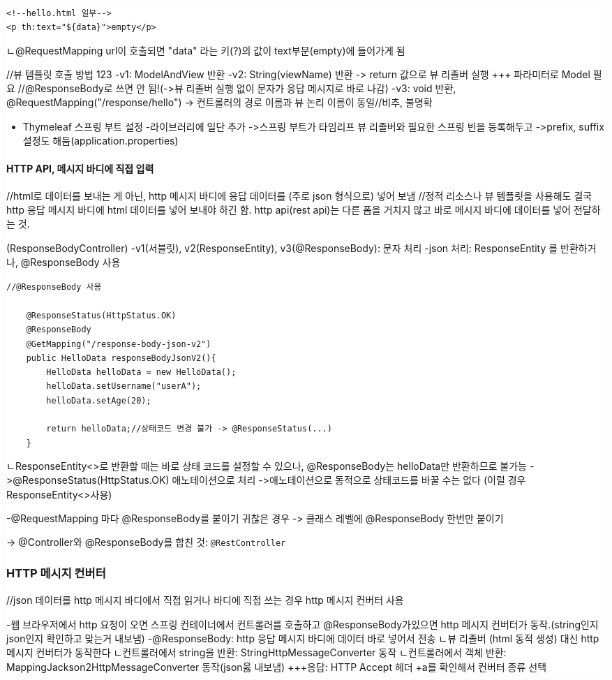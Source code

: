```
<!--hello.html 일부-->
<p th:text="${data}">empty</p>
```
ㄴ@RequestMapping url이 호출되면 "data" 라는 키(?)의 값이 text부분(empty)에 들어가게 됨

//뷰 템플릿 호출 방법 123
-v1: ModelAndView 반환
-v2: String(viewName) 반환 -> return 값으로 뷰 리졸버 실행 +++ 파라미터로 Model 필요 //@ResponseBody로 쓰면 안 됨!(->뷰 리졸버 실행 없이 문자가 응답 메시지로 바로 나감)
-v3: void 반환, @RequestMapping("/response/hello") -> 컨트롤러의 경로 이름과 뷰 논리 이름이 동일//비추, 불명확

- Thymeleaf 스프링 부트 설정
-라이브러리에 일단 추가 
->스프링 부트가 타임리프 뷰 리졸버와 필요한 스프링 빈을 등록해두고
->prefix, suffix 설정도 해둠(application.properties)


#### HTTP API, 메시지 바디에 직접 입력
//html로 데이터를 보내는 게 아닌, http 메시지 바디에 응답 데이터를 (주로 json 형식으로) 넣어 보냄
//정적 리소스나 뷰 템플릿을 사용해도 결국 http 응답 메시지 바디에 html 데이터를 넣어 보내야 하긴 함. http api(rest api)는 다른 폼을 거치지 않고 바로 메시지 바디에 데이터를 넣어 전달하는 것.

(ResponseBodyController)
-v1(서블릿), v2(ResponseEntity<String>), v3(@ResponseBody): 문자 처리
-json 처리: ResponseEntity<HelloData> 를 반환하거나, @ResponseBody 사용
```
//@ResponseBody 사용

    @ResponseStatus(HttpStatus.OK)
    @ResponseBody
    @GetMapping("/response-body-json-v2")
    public HelloData responseBodyJsonV2(){
        HelloData helloData = new HelloData();
        helloData.setUsername("userA");
        helloData.setAge(20);

        return helloData;//상태코드 변경 불가 -> @ResponseStatus(...)
    }
```
ㄴResponseEntity<>로 반환할 때는 바로 상태 코드를 설정할 수 있으나, @ResponseBody는 helloData만 반환하므로 불가능 
->@ResponseStatus(HttpStatus.OK) 애노테이션으로 처리
->애노테이션으로 동적으로 상태코드를 바꿀 수는 없다 (이럴 경우 ResponseEntity<>사용)

-@RequestMapping 마다 @ResponseBody를 붙이기 귀찮은 경우
-> 클래스 레벨에 @ResponseBody 한번만 붙이기

-> @Controller와 @ResponseBody를 합친 것: `@RestController`


### HTTP 메시지 컨버터

//json 데이터를 http 메시지 바디에서 직접 읽거나 바디에 직접 쓰는 경우 http 메시지 컨버터 사용

-웹 브라우저에서 http 요청이 오면 스프링 컨테이너에서 컨트롤러를 호출하고 @ResponseBody가있으면 http 메시지 컨버터가 동작.(string인지 json인지 확인하고 맞는거 내보냄)
-@ResponseBody: http 응답 메시지 바디에 데이터 바로 넣어서 전송
ㄴ뷰 리졸버 (html 동적 생성) 대신 http 메시지 컨버터가 동작한다
ㄴ컨트롤러에서 string을 반환: StringHttpMessageConverter 동작
ㄴ컨트롤러에서 객체 반환: MappingJackson2HttpMessageConverter 동작(json욿 내보냄)
+++응답: HTTP Accept 헤더 +a를 확인해서 컨버터 종류 선택
